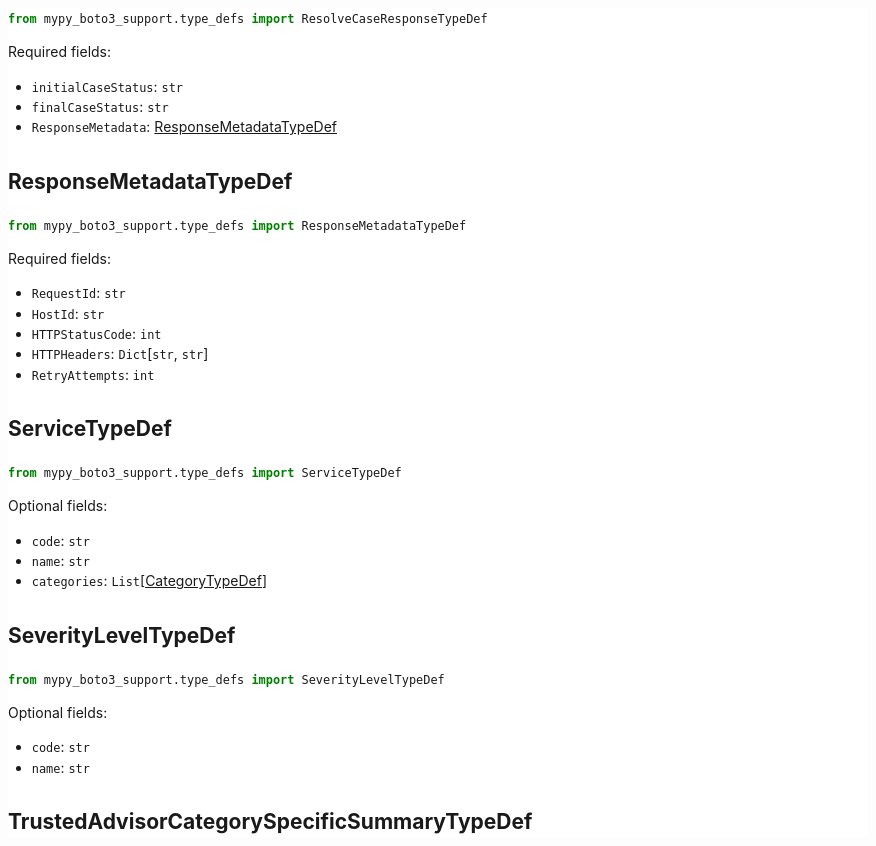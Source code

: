 ```python
from mypy_boto3_support.type_defs import ResolveCaseResponseTypeDef
```

Required fields:

- `initialCaseStatus`: `str`
- `finalCaseStatus`: `str`
- `ResponseMetadata`:
  [ResponseMetadataTypeDef](./type_defs.md#responsemetadatatypedef)

<a id="responsemetadatatypedef"></a>

## ResponseMetadataTypeDef

```python
from mypy_boto3_support.type_defs import ResponseMetadataTypeDef
```

Required fields:

- `RequestId`: `str`
- `HostId`: `str`
- `HTTPStatusCode`: `int`
- `HTTPHeaders`: `Dict`\[`str`, `str`\]
- `RetryAttempts`: `int`

<a id="servicetypedef"></a>

## ServiceTypeDef

```python
from mypy_boto3_support.type_defs import ServiceTypeDef
```

Optional fields:

- `code`: `str`
- `name`: `str`
- `categories`: `List`\[[CategoryTypeDef](./type_defs.md#categorytypedef)\]

<a id="severityleveltypedef"></a>

## SeverityLevelTypeDef

```python
from mypy_boto3_support.type_defs import SeverityLevelTypeDef
```

Optional fields:

- `code`: `str`
- `name`: `str`

<a id="trustedadvisorcategoryspecificsummarytypedef"></a>

## TrustedAdvisorCategorySpecificSummaryTypeDef

